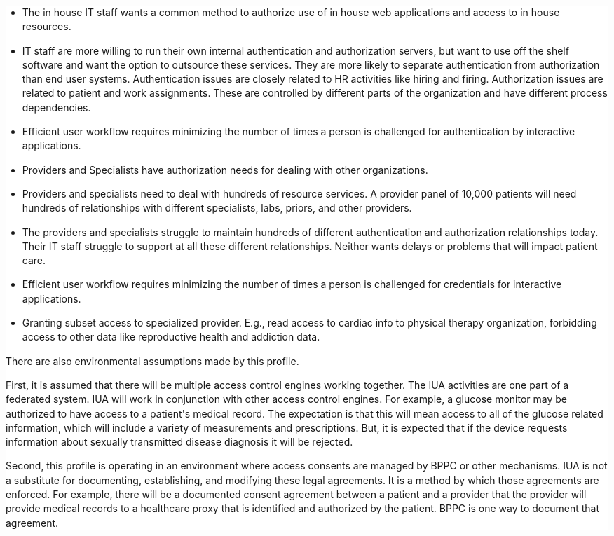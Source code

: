 

-   The in house IT staff wants a common method to authorize use of in
    house web applications and access to in house resources.

-   IT staff are more willing to run their own internal authentication
    and authorization servers, but want to use off the shelf software
    and want the option to outsource these services. They are more
    likely to separate authentication from authorization than end user
    systems. Authentication issues are closely related to HR activities
    like hiring and firing. Authorization issues are related to patient
    and work assignments. These are controlled by different parts of the
    organization and have different process dependencies.

-   Efficient user workflow requires minimizing the number of times a
    person is challenged for authentication by interactive applications.



-   Providers and Specialists have authorization needs for dealing with
    other organizations.



-   Providers and specialists need to deal with hundreds of resource
    services. A provider panel of 10,000 patients will need hundreds of
    relationships with different specialists, labs, priors, and other
    providers.

-   The providers and specialists struggle to maintain hundreds of
    different authentication and authorization relationships today.
    Their IT staff struggle to support at all these different
    relationships. Neither wants delays or problems that will impact
    patient care.

-   Efficient user workflow requires minimizing the number of times a
    person is challenged for credentials for interactive applications.



-   Granting subset access to specialized provider. E.g., read access to
    cardiac info to physical therapy organization, forbidding access to
    other data like reproductive health and addiction data.

There are also environmental assumptions made by this profile.

First, it is assumed that there will be multiple access control engines
working together. The IUA activities are one part of a federated system.
IUA will work in conjunction with other access control engines. For
example, a glucose monitor may be authorized to have access to a
patient's medical record. The expectation is that this will mean access
to all of the glucose related information, which will include a variety
of measurements and prescriptions. But, it is expected that if the
device requests information about sexually transmitted disease diagnosis
it will be rejected.

Second, this profile is operating in an environment where access
consents are managed by BPPC or other mechanisms. IUA is not a
substitute for documenting, establishing, and modifying these legal
agreements. It is a method by which those agreements are enforced. For
example, there will be a documented consent agreement between a patient
and a provider that the provider will provide medical records to a
healthcare proxy that is identified and authorized by the patient. BPPC
is one way to document that agreement.
